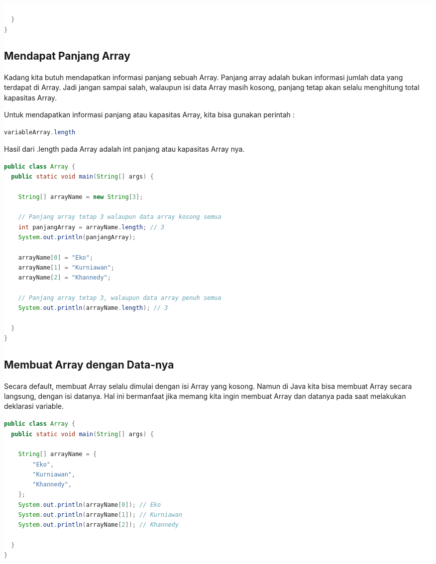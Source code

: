 ```java title="Array.java"

  }
}
```

## Mendapat Panjang Array

Kadang kita butuh mendapatkan informasi panjang sebuah Array. Panjang array adalah bukan informasi jumlah data yang
terdapat di Array. Jadi jangan sampai salah, walaupun isi data Array masih kosong, panjang tetap akan selalu menghitung
total kapasitas Array.

Untuk mendapatkan informasi panjang atau kapasitas Array, kita bisa gunakan perintah :

```java 
variableArray.length
```

Hasil dari .length pada Array adalah int panjang atau kapasitas Array nya.

```java title="Array.java"
public class Array {
  public static void main(String[] args) {

    String[] arrayName = new String[3];

    // Panjang array tetap 3 walaupun data array kosong semua
    int panjangArray = arrayName.length; // 3
    System.out.println(panjangArray);

    arrayName[0] = "Eko";
    arrayName[1] = "Kurniawan";
    arrayName[2] = "Khannedy";

    // Panjang array tetap 3, walaupun data array penuh semua
    System.out.println(arrayName.length); // 3

  }
}
```

## Membuat Array dengan Data-nya

Secara default, membuat Array selalu dimulai dengan isi Array yang kosong. Namun di Java kita bisa membuat Array secara
langsung, dengan isi datanya. Hal ini bermanfaat jika memang kita ingin membuat Array dan datanya pada saat melakukan
deklarasi variable.

```java title="Array.java"
public class Array {
  public static void main(String[] args) {

    String[] arrayName = {
        "Eko",
        "Kurniawan",
        "Khannedy",
    };
    System.out.println(arrayName[0]); // Eko
    System.out.println(arrayName[1]); // Kurniawan
    System.out.println(arrayName[2]); // Khannedy

  }
}
```